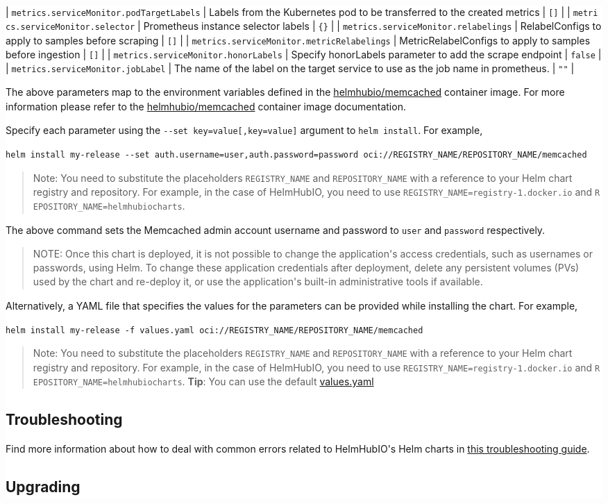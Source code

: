 | `metrics.serviceMonitor.podTargetLabels`                    | Labels from the Kubernetes pod to be transferred to the created metrics                                                                                                                                                                               | `[]`                                 |
| `metrics.serviceMonitor.selector`                           | Prometheus instance selector labels                                                                                                                                                                                                                   | `{}`                                 |
| `metrics.serviceMonitor.relabelings`                        | RelabelConfigs to apply to samples before scraping                                                                                                                                                                                                    | `[]`                                 |
| `metrics.serviceMonitor.metricRelabelings`                  | MetricRelabelConfigs to apply to samples before ingestion                                                                                                                                                                                             | `[]`                                 |
| `metrics.serviceMonitor.honorLabels`                        | Specify honorLabels parameter to add the scrape endpoint                                                                                                                                                                                              | `false`                              |
| `metrics.serviceMonitor.jobLabel`                           | The name of the label on the target service to use as the job name in prometheus.                                                                                                                                                                     | `""`                                 |

The above parameters map to the environment variables defined in the [helmhubio/memcached](https://github.com/helmhubio/containers/tree/main/helmhubio/memcached) container image. For more information please refer to the [helmhubio/memcached](https://github.com/helmhubio/containers/tree/main/helmhubio/memcached) container image documentation.

Specify each parameter using the `--set key=value[,key=value]` argument to `helm install`. For example,

```console
helm install my-release --set auth.username=user,auth.password=password oci://REGISTRY_NAME/REPOSITORY_NAME/memcached
```

> Note: You need to substitute the placeholders `REGISTRY_NAME` and `REPOSITORY_NAME` with a reference to your Helm chart registry and repository. For example, in the case of HelmHubIO, you need to use `REGISTRY_NAME=registry-1.docker.io` and `REPOSITORY_NAME=helmhubiocharts`.

The above command sets the Memcached admin account username and password to `user` and `password` respectively.

> NOTE: Once this chart is deployed, it is not possible to change the application's access credentials, such as usernames or passwords, using Helm. To change these application credentials after deployment, delete any persistent volumes (PVs) used by the chart and re-deploy it, or use the application's built-in administrative tools if available.

Alternatively, a YAML file that specifies the values for the parameters can be provided while installing the chart. For example,

```console
helm install my-release -f values.yaml oci://REGISTRY_NAME/REPOSITORY_NAME/memcached
```

> Note: You need to substitute the placeholders `REGISTRY_NAME` and `REPOSITORY_NAME` with a reference to your Helm chart registry and repository. For example, in the case of HelmHubIO, you need to use `REGISTRY_NAME=registry-1.docker.io` and `REPOSITORY_NAME=helmhubiocharts`.
> **Tip**: You can use the default [values.yaml](https://github.com/helmhub-io/charts/tree/main/helmhubio/memcached/values.yaml)

## Troubleshooting

Find more information about how to deal with common errors related to HelmHubIO's Helm charts in [this troubleshooting guide](https://docs.bitnami.com/general/how-to/troubleshoot-helm-chart-issues).

## Upgrading
